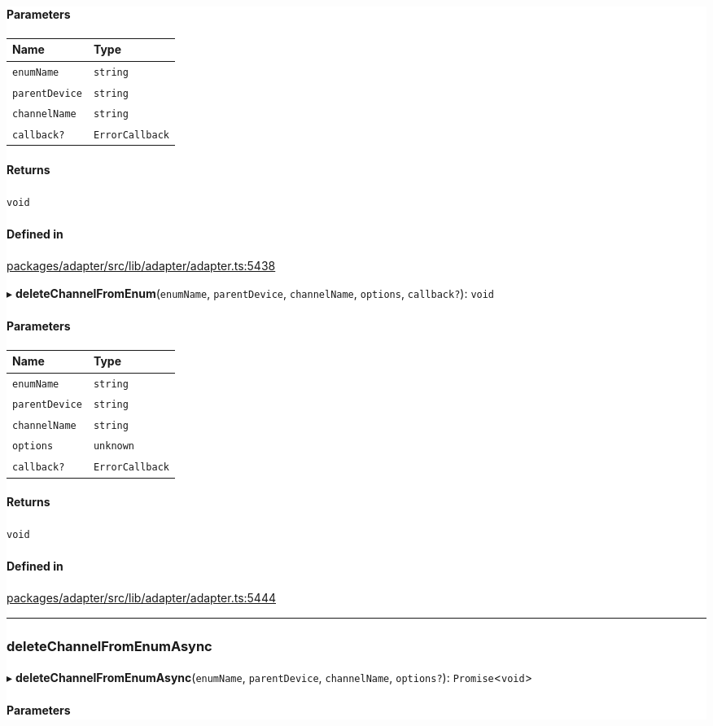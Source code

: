 #### Parameters

| Name | Type |
| :------ | :------ |
| `enumName` | `string` |
| `parentDevice` | `string` |
| `channelName` | `string` |
| `callback?` | `ErrorCallback` |

#### Returns

`void`

#### Defined in

[packages/adapter/src/lib/adapter/adapter.ts:5438](https://github.com/ioBroker/ioBroker.js-controller/blob/e22b0fea/packages/adapter/src/lib/adapter/adapter.ts#L5438)

▸ **deleteChannelFromEnum**(`enumName`, `parentDevice`, `channelName`, `options`, `callback?`): `void`

#### Parameters

| Name | Type |
| :------ | :------ |
| `enumName` | `string` |
| `parentDevice` | `string` |
| `channelName` | `string` |
| `options` | `unknown` |
| `callback?` | `ErrorCallback` |

#### Returns

`void`

#### Defined in

[packages/adapter/src/lib/adapter/adapter.ts:5444](https://github.com/ioBroker/ioBroker.js-controller/blob/e22b0fea/packages/adapter/src/lib/adapter/adapter.ts#L5444)

___

### deleteChannelFromEnumAsync

▸ **deleteChannelFromEnumAsync**(`enumName`, `parentDevice`, `channelName`, `options?`): `Promise`<`void`\>

#### Parameters
